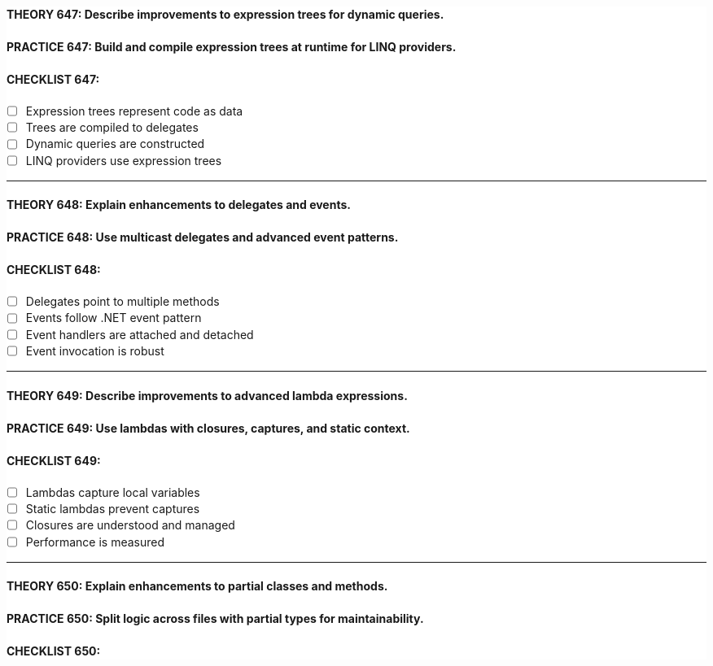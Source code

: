 
#### THEORY 647: Describe improvements to expression trees for dynamic queries.

#### PRACTICE 647: Build and compile expression trees at runtime for LINQ providers.

#### CHECKLIST 647:

- [ ] Expression trees represent code as data
- [ ] Trees are compiled to delegates
- [ ] Dynamic queries are constructed
- [ ] LINQ providers use expression trees

---

#### THEORY 648: Explain enhancements to delegates and events.

#### PRACTICE 648: Use multicast delegates and advanced event patterns.

#### CHECKLIST 648:

- [ ] Delegates point to multiple methods
- [ ] Events follow .NET event pattern
- [ ] Event handlers are attached and detached
- [ ] Event invocation is robust

---

#### THEORY 649: Describe improvements to advanced lambda expressions.

#### PRACTICE 649: Use lambdas with closures, captures, and static context.

#### CHECKLIST 649:

- [ ] Lambdas capture local variables
- [ ] Static lambdas prevent captures
- [ ] Closures are understood and managed
- [ ] Performance is measured

---

#### THEORY 650: Explain enhancements to partial classes and methods.

#### PRACTICE 650: Split logic across files with partial types for maintainability.

#### CHECKLIST 650:

